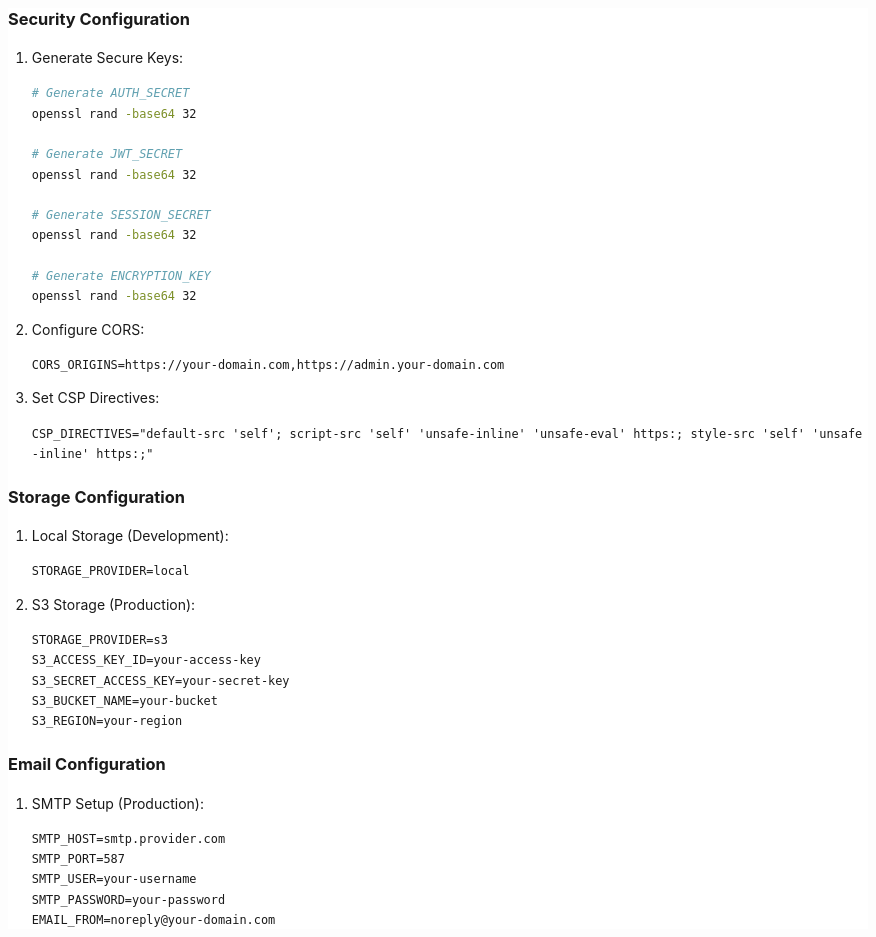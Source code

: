 ### Security Configuration

1. Generate Secure Keys:
   ```bash
   # Generate AUTH_SECRET
   openssl rand -base64 32
   
   # Generate JWT_SECRET
   openssl rand -base64 32
   
   # Generate SESSION_SECRET
   openssl rand -base64 32
   
   # Generate ENCRYPTION_KEY
   openssl rand -base64 32
   ```

2. Configure CORS:
   ```env
   CORS_ORIGINS=https://your-domain.com,https://admin.your-domain.com
   ```

3. Set CSP Directives:
   ```env
   CSP_DIRECTIVES="default-src 'self'; script-src 'self' 'unsafe-inline' 'unsafe-eval' https:; style-src 'self' 'unsafe-inline' https:;"
   ```

### Storage Configuration

1. Local Storage (Development):
   ```env
   STORAGE_PROVIDER=local
   ```

2. S3 Storage (Production):
   ```env
   STORAGE_PROVIDER=s3
   S3_ACCESS_KEY_ID=your-access-key
   S3_SECRET_ACCESS_KEY=your-secret-key
   S3_BUCKET_NAME=your-bucket
   S3_REGION=your-region
   ```

### Email Configuration

1. SMTP Setup (Production):
   ```env
   SMTP_HOST=smtp.provider.com
   SMTP_PORT=587
   SMTP_USER=your-username
   SMTP_PASSWORD=your-password
   EMAIL_FROM=noreply@your-domain.com
   ```
